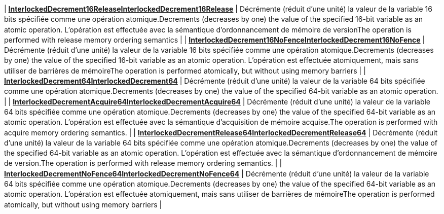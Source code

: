 | <span data-ttu-id="6353c-389">[**InterlockedDecrement16Release**](/previous-versions/windows/desktop/legacy/hh972651(v=vs.85))</span><span class="sxs-lookup"><span data-stu-id="6353c-389">[**InterlockedDecrement16Release**](/previous-versions/windows/desktop/legacy/hh972651(v=vs.85))</span></span>                       | <span data-ttu-id="6353c-390">Décrémente (réduit d’une unité) la valeur de la variable 16 bits spécifiée comme une opération atomique.</span><span class="sxs-lookup"><span data-stu-id="6353c-390">Decrements (decreases by one) the value of the specified 16-bit variable as an atomic operation.</span></span> <span data-ttu-id="6353c-391">L’opération est effectuée avec la sémantique d’ordonnancement de mémoire de version</span><span class="sxs-lookup"><span data-stu-id="6353c-391">The operation is performed with release memory ordering semantics</span></span>                                                                                                                        |
| <span data-ttu-id="6353c-392">[**InterlockedDecrement16NoFence**](/previous-versions/windows/desktop/legacy/hh972650(v=vs.85))</span><span class="sxs-lookup"><span data-stu-id="6353c-392">[**InterlockedDecrement16NoFence**](/previous-versions/windows/desktop/legacy/hh972650(v=vs.85))</span></span>                       | <span data-ttu-id="6353c-393">Décrémente (réduit d’une unité) la valeur de la variable 16 bits spécifiée comme une opération atomique.</span><span class="sxs-lookup"><span data-stu-id="6353c-393">Decrements (decreases by one) the value of the specified 16-bit variable as an atomic operation.</span></span> <span data-ttu-id="6353c-394">L’opération est effectuée atomiquement, mais sans utiliser de barrières de mémoire</span><span class="sxs-lookup"><span data-stu-id="6353c-394">The operation is performed atomically, but without using memory barriers</span></span>                                                                                                                 |
| [<span data-ttu-id="6353c-395">**InterlockedDecrement64**</span><span class="sxs-lookup"><span data-stu-id="6353c-395">**InterlockedDecrement64**</span></span>](/windows/win32/api/winnt/nf-winnt-interlockeddecrement64)                                     | <span data-ttu-id="6353c-396">Décrémente (réduit d’une unité) la valeur de la variable 64 bits spécifiée comme une opération atomique.</span><span class="sxs-lookup"><span data-stu-id="6353c-396">Decrements (decreases by one) the value of the specified 64-bit variable as an atomic operation.</span></span>                                                                                                                                                                                          |
| <span data-ttu-id="6353c-397">[**InterlockedDecrementAcquire64**](/previous-versions/windows/desktop/legacy/ms683585(v=vs.85))</span><span class="sxs-lookup"><span data-stu-id="6353c-397">[**InterlockedDecrementAcquire64**](/previous-versions/windows/desktop/legacy/ms683585(v=vs.85))</span></span>                       | <span data-ttu-id="6353c-398">Décrémente (réduit d’une unité) la valeur de la variable 64 bits spécifiée comme une opération atomique.</span><span class="sxs-lookup"><span data-stu-id="6353c-398">Decrements (decreases by one) the value of the specified 64-bit variable as an atomic operation.</span></span> <span data-ttu-id="6353c-399">L’opération est effectuée avec la sémantique d’acquisition de mémoire acquise.</span><span class="sxs-lookup"><span data-stu-id="6353c-399">The operation is performed with acquire memory ordering semantics.</span></span>                                                                                                                       |
| <span data-ttu-id="6353c-400">[**InterlockedDecrementRelease64**](/previous-versions/windows/desktop/legacy/ms683588(v=vs.85))</span><span class="sxs-lookup"><span data-stu-id="6353c-400">[**InterlockedDecrementRelease64**](/previous-versions/windows/desktop/legacy/ms683588(v=vs.85))</span></span>                       | <span data-ttu-id="6353c-401">Décrémente (réduit d’une unité) la valeur de la variable 64 bits spécifiée comme une opération atomique.</span><span class="sxs-lookup"><span data-stu-id="6353c-401">Decrements (decreases by one) the value of the specified 64-bit variable as an atomic operation.</span></span> <span data-ttu-id="6353c-402">L’opération est effectuée avec la sémantique d’ordonnancement de mémoire de version.</span><span class="sxs-lookup"><span data-stu-id="6353c-402">The operation is performed with release memory ordering semantics.</span></span>                                                                                                                       |
| <span data-ttu-id="6353c-403">[**InterlockedDecrementNoFence64**](/previous-versions/windows/desktop/legacy/hh972653(v=vs.85))</span><span class="sxs-lookup"><span data-stu-id="6353c-403">[**InterlockedDecrementNoFence64**](/previous-versions/windows/desktop/legacy/hh972653(v=vs.85))</span></span>                       | <span data-ttu-id="6353c-404">Décrémente (réduit d’une unité) la valeur de la variable 64 bits spécifiée comme une opération atomique.</span><span class="sxs-lookup"><span data-stu-id="6353c-404">Decrements (decreases by one) the value of the specified 64-bit variable as an atomic operation.</span></span> <span data-ttu-id="6353c-405">L’opération est effectuée atomiquement, mais sans utiliser de barrières de mémoire</span><span class="sxs-lookup"><span data-stu-id="6353c-405">The operation is performed atomically, but without using memory barriers</span></span>                                                                                                                 |